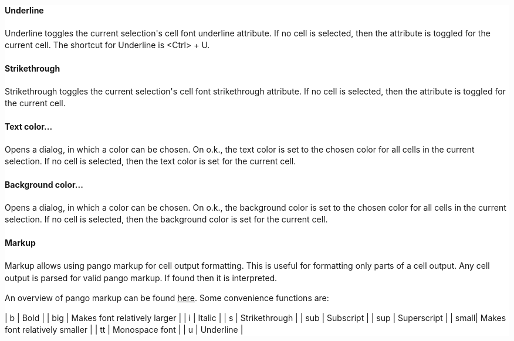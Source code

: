 #### Underline

Underline toggles the current selection's cell font underline
attribute.
If no cell is selected, then the attribute is toggled for the
current cell. The shortcut for Underline is &lt;Ctrl&gt; + U.

#### Strikethrough

Strikethrough toggles the current selection's cell font
strikethrough attribute.
If no cell is selected, then the attribute is toggled for the
current cell.

#### Text color...

Opens a dialog, in which a color can be chosen.
On o.k., the text color is set to the chosen color for
all cells in the current selection. If no cell is selected,
then the text color is set for the current cell.

#### Background color...

Opens a dialog, in which a color can be chosen.
On o.k., the background color is set to the chosen color for
all cells in the current selection. If no cell is selected,
then the background color is set for the current cell.

#### Markup

Markup allows using pango markup for cell output formatting.
This is useful for formatting only parts of a cell output.
Any cell output is parsed for valid pango markup. If found
then it is interpreted.


An overview of pango markup can be found 
[here](https://developer.gnome.org/pango/stable/PangoMarkupFormat.html).
Some convenience functions are:

| b    | Bold                          |
| big  | Makes font relatively larger  |
| i    | Italic                        |
| s    | Strikethrough                 |
| sub  | Subscript                     |
| sup  | Superscript                   |
| small| Makes font relatively smaller |
| tt   | Monospace font                |
| u    | Underline                     |
